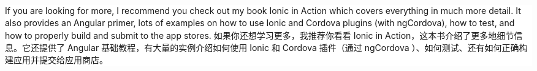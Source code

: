 If you are looking for more, I recommend you check out my book Ionic in Action which covers everything in much more detail. It also provides an Angular primer, lots of examples on how to use Ionic and Cordova plugins (with ngCordova), how to test, and how to properly build and submit to the app stores. 
如果你还想学习更多，我推荐你看看 Ionic in Action，这本书介绍了更多地细节信息。它还提供了 Angular 基础教程，有大量的实例介绍如何使用 Ionic 和 Cordova 插件（通过 ngCordova ）、如何测试、还有如何正确构建应用并提交给应用商店。